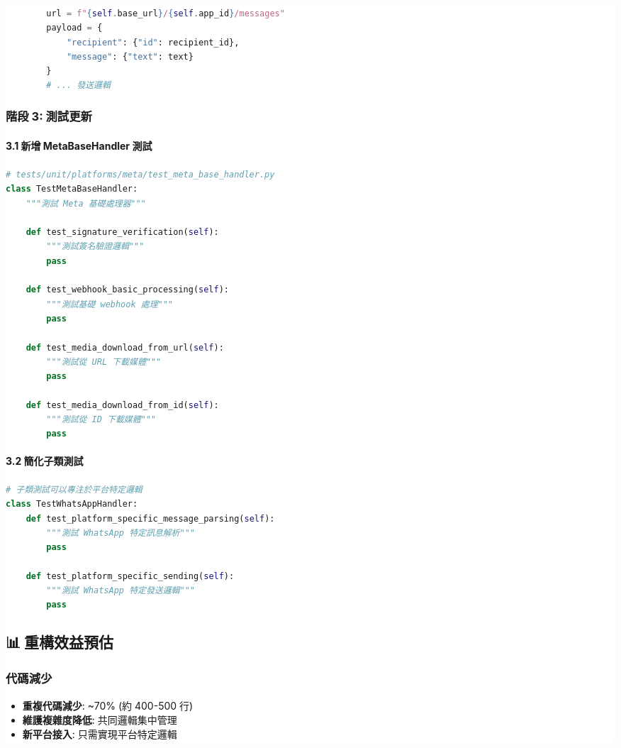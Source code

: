 ```python
        url = f"{self.base_url}/{self.app_id}/messages"
        payload = {
            "recipient": {"id": recipient_id},
            "message": {"text": text}
        }
        # ... 發送邏輯
```

### **階段 3: 測試更新**

#### **3.1 新增 MetaBaseHandler 測試**
```python
# tests/unit/platforms/meta/test_meta_base_handler.py
class TestMetaBaseHandler:
    """測試 Meta 基礎處理器"""
    
    def test_signature_verification(self):
        """測試簽名驗證邏輯"""
        pass
    
    def test_webhook_basic_processing(self):
        """測試基礎 webhook 處理"""
        pass
    
    def test_media_download_from_url(self):
        """測試從 URL 下載媒體"""
        pass
    
    def test_media_download_from_id(self):
        """測試從 ID 下載媒體"""
        pass
```

#### **3.2 簡化子類測試**
```python
# 子類測試可以專注於平台特定邏輯
class TestWhatsAppHandler:
    def test_platform_specific_message_parsing(self):
        """測試 WhatsApp 特定訊息解析"""
        pass
    
    def test_platform_specific_sending(self):
        """測試 WhatsApp 特定發送邏輯"""
        pass
```

## 📊 **重構效益預估**

### **代碼減少**
- **重複代碼減少**: ~70% (約 400-500 行)
- **維護複雜度降低**: 共同邏輯集中管理
- **新平台接入**: 只需實現平台特定邏輯
